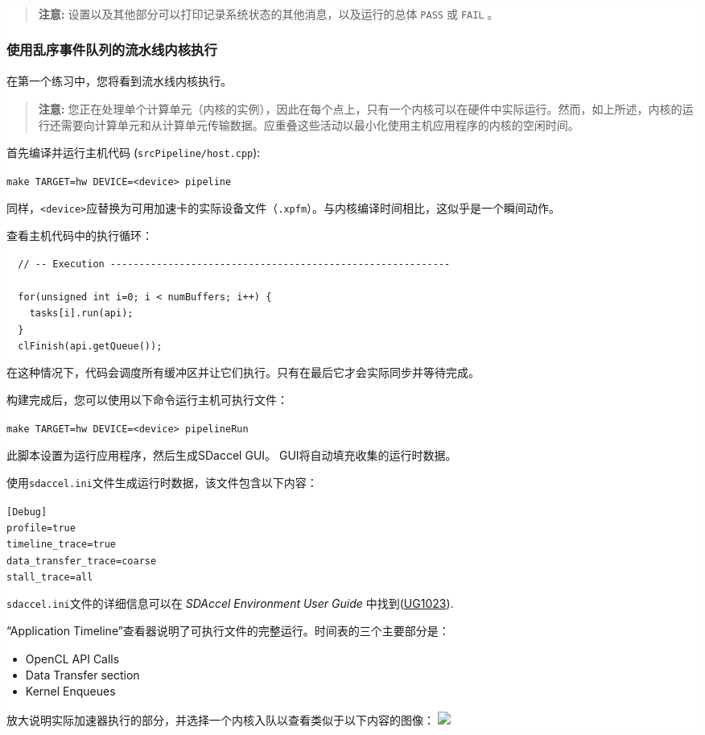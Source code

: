 >**注意:** 设置以及其他部分可以打印记录系统状态的其他消息，以及运行的总体 `PASS` 或 `FAIL` 。

### 使用乱序事件队列的流水线内核执行

在第一个练习中，您将看到流水线内核执行。
>**注意:** 您正在处理单个计算单元（内核的实例），因此在每个点上，只有一个内核可以在硬件中实际运行。然而，如上所述，内核的运行还需要向计算单元和从计算单元传输数据。应重叠这些活动以最小化使用主机应用程序的内核的空闲时间。

首先编译并运行主机代码 (`srcPipeline/host.cpp`):

```
make TARGET=hw DEVICE=<device> pipeline
```


同样，``<device>``应替换为可用加速卡的实际设备文件（`.xpfm`）。与内核编译时间相比，这似乎是一个瞬间动作。

查看主机代码中的执行循环：

```
  // -- Execution -----------------------------------------------------------

  for(unsigned int i=0; i < numBuffers; i++) {
    tasks[i].run(api);
  }
  clFinish(api.getQueue());
```

在这种情况下，代码会调度所有缓冲区并让它们执行。只有在最后它才会实际同步并等待完成。

构建完成后，您可以使用以下命令运行主机可执行文件：

```
make TARGET=hw DEVICE=<device> pipelineRun
```

此脚本设置为运行应用程序，然后生成SDaccel GUI。 GUI将自动填充收集的运行时数据。

使用`sdaccel.ini`文件生成运行时数据，该文件包含以下内容：

```
[Debug]
profile=true
timeline_trace=true
data_transfer_trace=coarse
stall_trace=all
```

`sdaccel.ini`文件的详细信息可以在 _SDAccel Environment User Guide_ 中找到([UG1023](https://www.xilinx.com/support/documentation/sw_manuals/xilinx2018_2/ug1023-sdaccel-user-guide.pdf)).

“Application Timeline”查看器说明了可执行文件的完整运行。时间表的三个主要部分是：
* OpenCL API Calls
* Data Transfer section
* Kernel Enqueues

放大说明实际加速器执行的部分，并选择一个内核入队以查看类似于以下内容的图像：
![](images/OrderedQueue.PNG)

